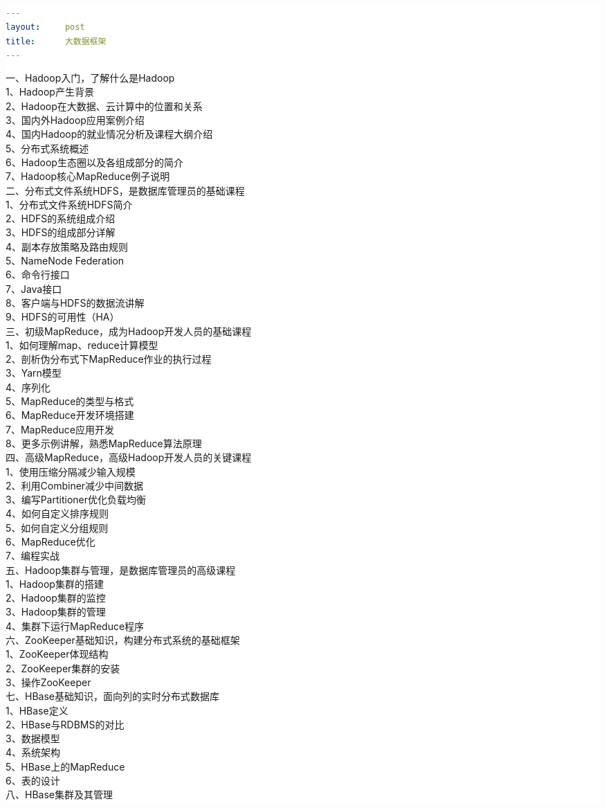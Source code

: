 ```yaml
---
layout:     post
title:      大数据框架
---
```

<div id="article_content" class="article_content clearfix csdn-tracking-statistics" data-pid="blog" data-mod="popu_307" data-dsm="post">
								            <link rel="stylesheet" href="https://csdnimg.cn/release/phoenix/template/css/ck_htmledit_views-f76675cdea.css">
						<div class="htmledit_views" id="content_views">
                
一、Hadoop入门，了解什么是Hadoop<br>
1、Hadoop产生背景<br>
2、Hadoop在大数据、云计算中的位置和关系<br>
3、国内外Hadoop应用案例介绍<br>
4、国内Hadoop的就业情况分析及课程大纲介绍<br>
5、分布式系统概述<br>
6、Hadoop生态圈以及各组成部分的简介<br>
7、Hadoop核心MapReduce例子说明<br>
二、分布式文件系统HDFS，是数据库管理员的基础课程<br>
1、分布式文件系统HDFS简介<br>
2、HDFS的系统组成介绍<br>
3、HDFS的组成部分详解<br>
4、副本存放策略及路由规则<br>
5、NameNode Federation<br>
6、命令行接口<br>
7、Java接口<br>
8、客户端与HDFS的数据流讲解<br>
9、HDFS的可用性（HA）<br>
三、初级MapReduce，成为Hadoop开发人员的基础课程<span> </span><br>
1、如何理解map、reduce计算模型<br>
2、剖析伪分布式下MapReduce作业的执行过程<br>
3、Yarn模型<br>
4、序列化<br>
5、MapReduce的类型与格式<br>
6、MapReduce开发环境搭建<br>
7、MapReduce应用开发<br>
8、更多示例讲解，熟悉MapReduce算法原理<br>
四、高级MapReduce，高级Hadoop开发人员的关键课程<br>
1、使用压缩分隔减少输入规模<br>
2、利用Combiner减少中间数据<br>
3、编写Partitioner优化负载均衡<br>
4、如何自定义排序规则<br>
5、如何自定义分组规则<br>
6、MapReduce优化<br>
7、编程实战<br>
五、Hadoop集群与管理，是数据库管理员的高级课程<span> </span><br>
1、Hadoop集群的搭建<br>
2、Hadoop集群的监控<br>
3、Hadoop集群的管理<br>
4、集群下运行MapReduce程序<br>
六、ZooKeeper基础知识，构建分布式系统的基础框架<br>
1、ZooKeeper体现结构<br>
2、ZooKeeper集群的安装<br>
3、操作ZooKeeper<br>
七、HBase基础知识，面向列的实时分布式数据库<span> </span><br>
1、HBase定义<br>
2、HBase与RDBMS的对比<br>
3、数据模型<br>
4、系统架构<br>
5、HBase上的MapReduce<br>
6、表的设计<br>
八、HBase集群及其管理<br>